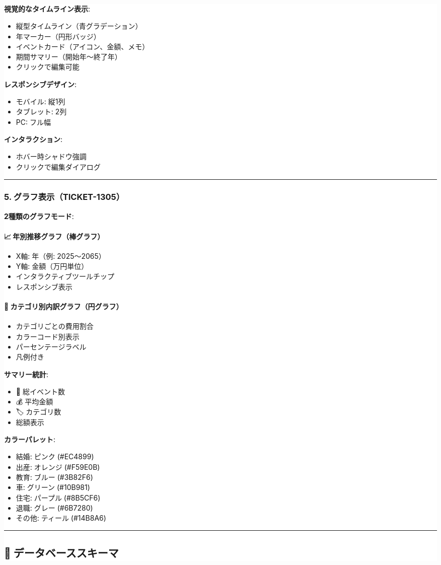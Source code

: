 **視覚的なタイムライン表示**:
- 縦型タイムライン（青グラデーション）
- 年マーカー（円形バッジ）
- イベントカード（アイコン、金額、メモ）
- 期間サマリー（開始年〜終了年）
- クリックで編集可能

**レスポンシブデザイン**:
- モバイル: 縦1列
- タブレット: 2列
- PC: フル幅

**インタラクション**:
- ホバー時シャドウ強調
- クリックで編集ダイアログ

---

### 5. グラフ表示（TICKET-1305）

**2種類のグラフモード**:

#### 📈 年別推移グラフ（棒グラフ）
- X軸: 年（例: 2025〜2065）
- Y軸: 金額（万円単位）
- インタラクティブツールチップ
- レスポンシブ表示

#### 🥧 カテゴリ別内訳グラフ（円グラフ）
- カテゴリごとの費用割合
- カラーコード別表示
- パーセンテージラベル
- 凡例付き

**サマリー統計**:
- 📅 総イベント数
- 💰 平均金額
- 🏷️ カテゴリ数
- 総額表示

**カラーパレット**:
- 結婚: ピンク (#EC4899)
- 出産: オレンジ (#F59E0B)
- 教育: ブルー (#3B82F6)
- 車: グリーン (#10B981)
- 住宅: パープル (#8B5CF6)
- 退職: グレー (#6B7280)
- その他: ティール (#14B8A6)

---

## 📁 データベーススキーマ
